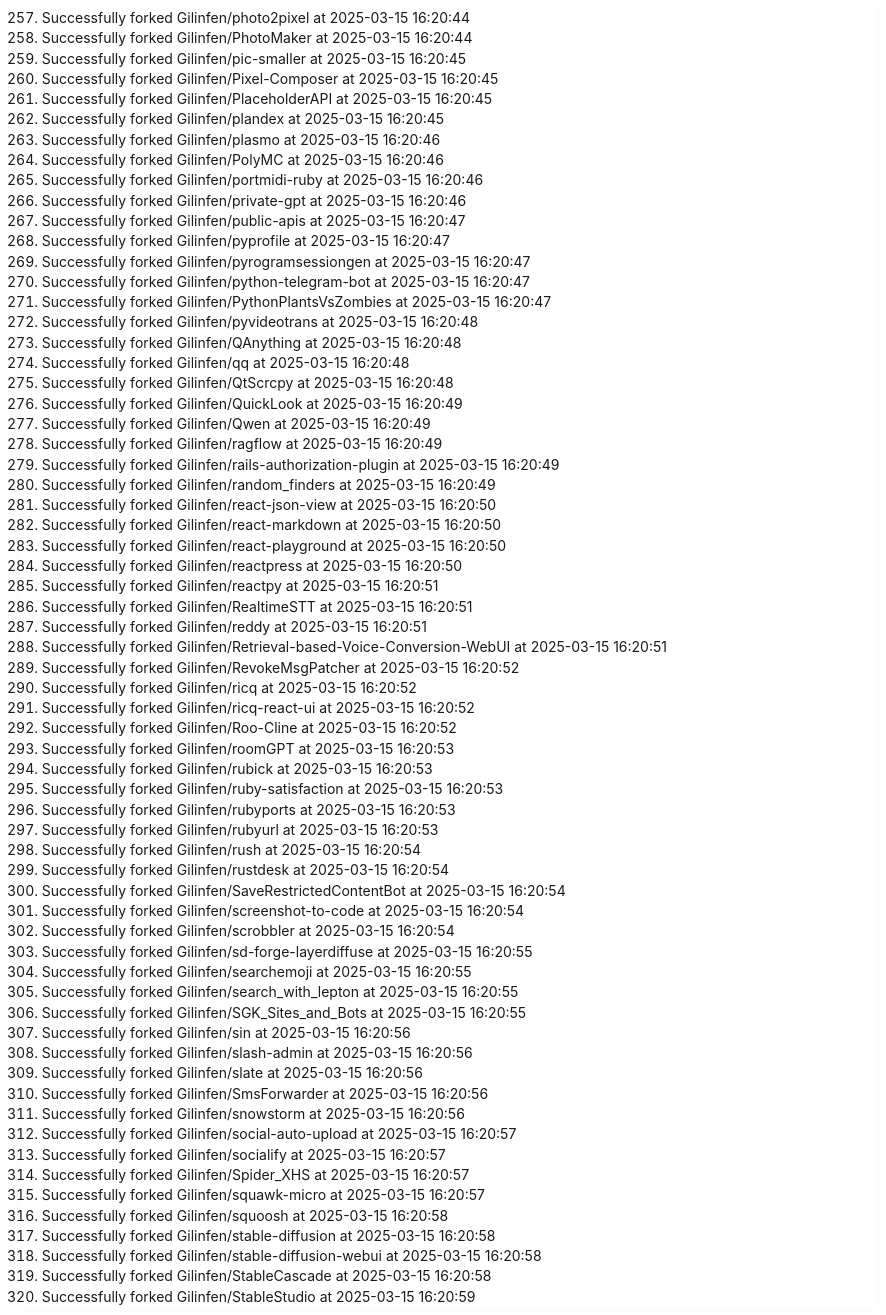 257. Successfully forked Gilinfen/photo2pixel at 2025-03-15 16:20:44
258. Successfully forked Gilinfen/PhotoMaker at 2025-03-15 16:20:44
259. Successfully forked Gilinfen/pic-smaller at 2025-03-15 16:20:45
260. Successfully forked Gilinfen/Pixel-Composer at 2025-03-15 16:20:45
261. Successfully forked Gilinfen/PlaceholderAPI at 2025-03-15 16:20:45
262. Successfully forked Gilinfen/plandex at 2025-03-15 16:20:45
263. Successfully forked Gilinfen/plasmo at 2025-03-15 16:20:46
264. Successfully forked Gilinfen/PolyMC at 2025-03-15 16:20:46
265. Successfully forked Gilinfen/portmidi-ruby at 2025-03-15 16:20:46
266. Successfully forked Gilinfen/private-gpt at 2025-03-15 16:20:46
267. Successfully forked Gilinfen/public-apis at 2025-03-15 16:20:47
268. Successfully forked Gilinfen/pyprofile at 2025-03-15 16:20:47
269. Successfully forked Gilinfen/pyrogramsessiongen at 2025-03-15 16:20:47
270. Successfully forked Gilinfen/python-telegram-bot at 2025-03-15 16:20:47
271. Successfully forked Gilinfen/PythonPlantsVsZombies at 2025-03-15 16:20:47
272. Successfully forked Gilinfen/pyvideotrans at 2025-03-15 16:20:48
273. Successfully forked Gilinfen/QAnything at 2025-03-15 16:20:48
274. Successfully forked Gilinfen/qq at 2025-03-15 16:20:48
275. Successfully forked Gilinfen/QtScrcpy at 2025-03-15 16:20:48
276. Successfully forked Gilinfen/QuickLook at 2025-03-15 16:20:49
277. Successfully forked Gilinfen/Qwen at 2025-03-15 16:20:49
278. Successfully forked Gilinfen/ragflow at 2025-03-15 16:20:49
279. Successfully forked Gilinfen/rails-authorization-plugin at 2025-03-15 16:20:49
280. Successfully forked Gilinfen/random_finders at 2025-03-15 16:20:49
281. Successfully forked Gilinfen/react-json-view at 2025-03-15 16:20:50
282. Successfully forked Gilinfen/react-markdown at 2025-03-15 16:20:50
283. Successfully forked Gilinfen/react-playground at 2025-03-15 16:20:50
284. Successfully forked Gilinfen/reactpress at 2025-03-15 16:20:50
285. Successfully forked Gilinfen/reactpy at 2025-03-15 16:20:51
286. Successfully forked Gilinfen/RealtimeSTT at 2025-03-15 16:20:51
287. Successfully forked Gilinfen/reddy at 2025-03-15 16:20:51
288. Successfully forked Gilinfen/Retrieval-based-Voice-Conversion-WebUI at 2025-03-15 16:20:51
289. Successfully forked Gilinfen/RevokeMsgPatcher at 2025-03-15 16:20:52
290. Successfully forked Gilinfen/ricq at 2025-03-15 16:20:52
291. Successfully forked Gilinfen/ricq-react-ui at 2025-03-15 16:20:52
292. Successfully forked Gilinfen/Roo-Cline at 2025-03-15 16:20:52
293. Successfully forked Gilinfen/roomGPT at 2025-03-15 16:20:53
294. Successfully forked Gilinfen/rubick at 2025-03-15 16:20:53
295. Successfully forked Gilinfen/ruby-satisfaction at 2025-03-15 16:20:53
296. Successfully forked Gilinfen/rubyports at 2025-03-15 16:20:53
297. Successfully forked Gilinfen/rubyurl at 2025-03-15 16:20:53
298. Successfully forked Gilinfen/rush at 2025-03-15 16:20:54
299. Successfully forked Gilinfen/rustdesk at 2025-03-15 16:20:54
300. Successfully forked Gilinfen/SaveRestrictedContentBot at 2025-03-15 16:20:54
301. Successfully forked Gilinfen/screenshot-to-code at 2025-03-15 16:20:54
302. Successfully forked Gilinfen/scrobbler at 2025-03-15 16:20:54
303. Successfully forked Gilinfen/sd-forge-layerdiffuse at 2025-03-15 16:20:55
304. Successfully forked Gilinfen/searchemoji at 2025-03-15 16:20:55
305. Successfully forked Gilinfen/search_with_lepton at 2025-03-15 16:20:55
306. Successfully forked Gilinfen/SGK_Sites_and_Bots at 2025-03-15 16:20:55
307. Successfully forked Gilinfen/sin at 2025-03-15 16:20:56
308. Successfully forked Gilinfen/slash-admin at 2025-03-15 16:20:56
309. Successfully forked Gilinfen/slate at 2025-03-15 16:20:56
310. Successfully forked Gilinfen/SmsForwarder at 2025-03-15 16:20:56
311. Successfully forked Gilinfen/snowstorm at 2025-03-15 16:20:56
312. Successfully forked Gilinfen/social-auto-upload at 2025-03-15 16:20:57
313. Successfully forked Gilinfen/socialify at 2025-03-15 16:20:57
314. Successfully forked Gilinfen/Spider_XHS at 2025-03-15 16:20:57
315. Successfully forked Gilinfen/squawk-micro at 2025-03-15 16:20:57
316. Successfully forked Gilinfen/squoosh at 2025-03-15 16:20:58
317. Successfully forked Gilinfen/stable-diffusion at 2025-03-15 16:20:58
318. Successfully forked Gilinfen/stable-diffusion-webui at 2025-03-15 16:20:58
319. Successfully forked Gilinfen/StableCascade at 2025-03-15 16:20:58
320. Successfully forked Gilinfen/StableStudio at 2025-03-15 16:20:59